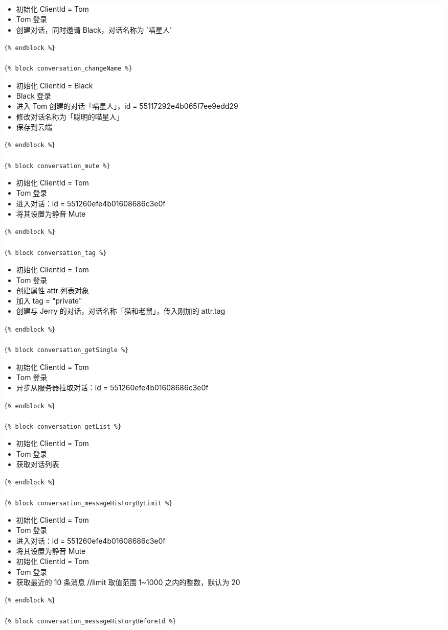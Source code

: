 ```
```
- 初始化 ClientId = Tom
- Tom 登录
- 创建对话，同时邀请 Black，对话名称为 '喵星人'
```
{% endblock %}

{% block conversation_changeName %}
```
- 初始化 ClientId = Black
- Black 登录
- 进入 Tom 创建的对话「喵星人」，id = 55117292e4b065f7ee9edd29
- 修改对话名称为「聪明的喵星人」
- 保存到云端
```
{% endblock %}

{% block conversation_mute %}
```
- 初始化 ClientId = Tom
- Tom 登录
- 进入对话：id = 551260efe4b01608686c3e0f
- 将其设置为静音 Mute
```
{% endblock %}

{% block conversation_tag %}
```
- 初始化 ClientId = Tom
- Tom 登录
- 创建属性 attr 列表对象
- 加入 tag = "private"
- 创建与 Jerry 的对话，对话名称「猫和老鼠」，传入刚加的 attr.tag
```
{% endblock %}

{% block conversation_getSingle %}

```
- 初始化 ClientId = Tom
- Tom 登录
- 异步从服务器拉取对话：id = 551260efe4b01608686c3e0f
```
{% endblock %}

{% block conversation_getList %}
```
- 初始化 ClientId = Tom
- Tom 登录
- 获取对话列表
```
{% endblock %}

{% block conversation_messageHistoryByLimit %}
```
- 初始化 ClientId = Tom
- Tom 登录
- 进入对话：id = 551260efe4b01608686c3e0f
- 将其设置为静音 Mute
- 初始化 ClientId = Tom
- Tom 登录
- 获取最近的 10 条消息 //limit 取值范围 1~1000 之内的整数，默认为 20
```
{% endblock %}

{% block conversation_messageHistoryBeforeId %}
```